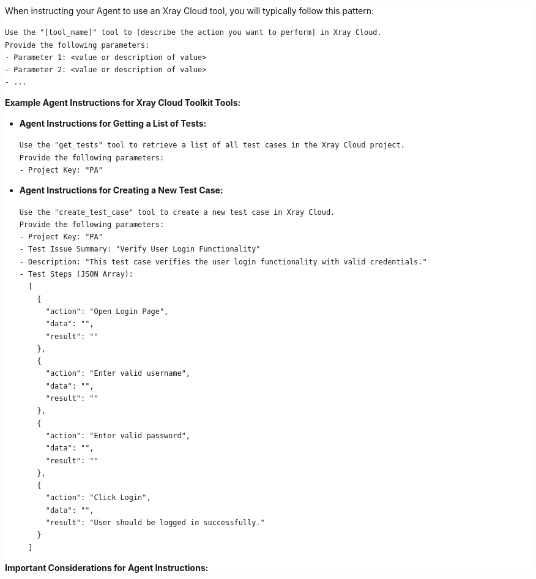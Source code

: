 When instructing your Agent to use an Xray Cloud tool, you will typically follow this pattern:

```
Use the "[tool_name]" tool to [describe the action you want to perform] in Xray Cloud.
Provide the following parameters:
- Parameter 1: <value or description of value>
- Parameter 2: <value or description of value>
- ...
```

**Example Agent Instructions for Xray Cloud Toolkit Tools:**

*   **Agent Instructions for Getting a List of Tests:**

    ```
    Use the "get_tests" tool to retrieve a list of all test cases in the Xray Cloud project.
    Provide the following parameters:
    - Project Key: "PA"
    ```

*   **Agent Instructions for Creating a New Test Case:**

    ```
    Use the "create_test_case" tool to create a new test case in Xray Cloud.
    Provide the following parameters:
    - Project Key: "PA"
    - Test Issue Summary: "Verify User Login Functionality"
    - Description: "This test case verifies the user login functionality with valid credentials."
    - Test Steps (JSON Array):
      [
        {
          "action": "Open Login Page",
          "data": "",
          "result": ""
        },
        {
          "action": "Enter valid username",
          "data": "",
          "result": ""
        },
        {
          "action": "Enter valid password",
          "data": "",
          "result": ""
        },
        {
          "action": "Click Login",
          "data": "",
          "result": "User should be logged in successfully."
        }
      ]
    ```

**Important Considerations for Agent Instructions:**

